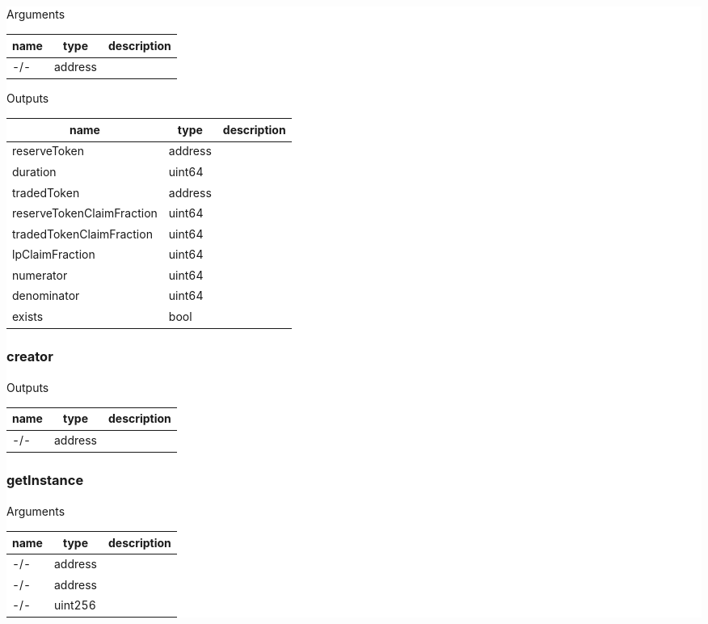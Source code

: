 Arguments

| **name** | **type** | **description** |
|-|-|-|
| -/- | address |  |

Outputs

| **name** | **type** | **description** |
|-|-|-|
| reserveToken | address |  |
| duration | uint64 |  |
| tradedToken | address |  |
| reserveTokenClaimFraction | uint64 |  |
| tradedTokenClaimFraction | uint64 |  |
| lpClaimFraction | uint64 |  |
| numerator | uint64 |  |
| denominator | uint64 |  |
| exists | bool |  |



### creator

Outputs

| **name** | **type** | **description** |
|-|-|-|
| -/- | address |  |



### getInstance

Arguments

| **name** | **type** | **description** |
|-|-|-|
| -/- | address |  |
| -/- | address |  |
| -/- | uint256 |  |
